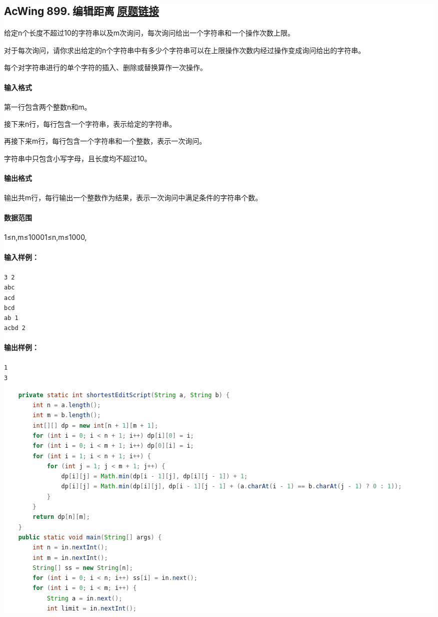 ## AcWing 899. 编辑距离   [原题链接](https://www.acwing.com/problem/content/901/)

给定n个长度不超过10的字符串以及m次询问，每次询问给出一个字符串和一个操作次数上限。

对于每次询问，请你求出给定的n个字符串中有多少个字符串可以在上限操作次数内经过操作变成询问给出的字符串。

每个对字符串进行的单个字符的插入、删除或替换算作一次操作。

#### 输入格式

第一行包含两个整数n和m。

接下来n行，每行包含一个字符串，表示给定的字符串。

再接下来m行，每行包含一个字符串和一个整数，表示一次询问。

字符串中只包含小写字母，且长度均不超过10。

#### 输出格式

输出共m行，每行输出一个整数作为结果，表示一次询问中满足条件的字符串个数。

#### 数据范围

1≤n,m≤10001≤n,m≤1000,

#### 输入样例：

```
3 2
abc
acd
bcd
ab 1
acbd 2
```

#### 输出样例：

```
1
3
```

```java
    private static int shortestEditScript(String a, String b) {
        int n = a.length();
        int m = b.length();
        int[][] dp = new int[n + 1][m + 1];
        for (int i = 0; i < n + 1; i++) dp[i][0] = i;
        for (int i = 0; i < m + 1; i++) dp[0][i] = i;
        for (int i = 1; i < n + 1; i++) {
            for (int j = 1; j < m + 1; j++) {
                dp[i][j] = Math.min(dp[i - 1][j], dp[i][j - 1]) + 1;
                dp[i][j] = Math.min(dp[i][j], dp[i - 1][j - 1] + (a.charAt(i - 1) == b.charAt(j - 1) ? 0 : 1));
            }
        }
        return dp[n][m];
    }
    public static void main(String[] args) {
        int n = in.nextInt();
        int m = in.nextInt();
        String[] ss = new String[n];
        for (int i = 0; i < n; i++) ss[i] = in.next();
        for (int i = 0; i < m; i++) {
            String a = in.next();
            int limit = in.nextInt();
```